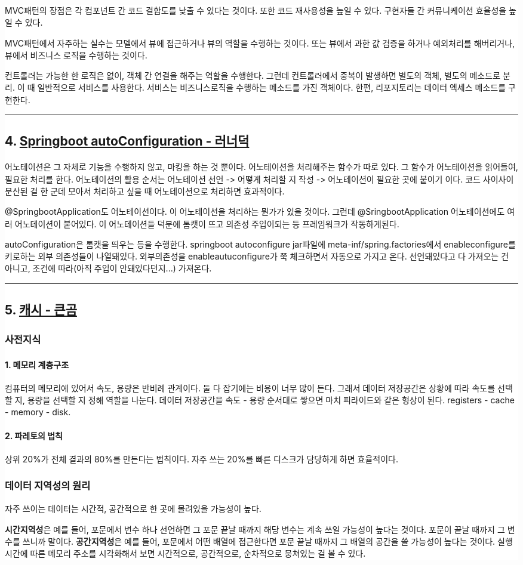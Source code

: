 MVC패턴의 장점은 각 컴포넌트 간 코드 결합도를 낮출 수 있다는 것이다. 또한 코드 재사용성을 높일 수 있다. 구현자들 간 커뮤니케이션 효율성을 높일 수 있다.

MVC패턴에서 자주하는 실수는 모델에서 뷰에 접근하거나 뷰의 역할을 수행하는 것이다. 또는 뷰에서 과한 값 검증을 하거나 예외처리를 해버리거나, 뷰에서 비즈니스 로직을 수행하는 것이다.

컨트롤러는 가능한 한 로직은 없이, 객체 간 연결을 해주는 역할을 수행한다. 그런데 컨트롤러에서 중복이 발생하면 별도의 객체, 별도의 메소드로 분리. 이 때 일반적으로 서비스를 사용한다. 서비스는 비즈니스로직을 수행하는 메소드를 가진 객체이다. 한편, 리포지토리는 데이터 엑세스 메소드를 구현한다.



---

## 4. [Springboot autoConfiguration - 러너덕](https://www.youtube.com/watch?v=OXILjfY8edw&list=PLgXGHBqgT2TvpJ_p9L_yZKPifgdBOzdVH&index=7)<a name = "Springboot_autoConfiguration_러너덕">

어노테이션은 그 자체로 기능을 수행하지 않고, 마킹을 하는 것 뿐이다. 어노테이션을 처리해주는 함수가 따로 있다. 그 함수가 어노테이션을 읽어들여, 필요한 처리를 한다. 어노테이션의 활용 순서는 어노테이션 선언 -> 어떻게 처리할 지 작성 -> 어노테이션이 필요한 곳에 붙이기 이다. 코드 사이사이 분산된 걸 한 군데 모아서 처리하고 싶을 때 어노테이션으로 처리하면 효과적이다.

@SpringbootApplication도 어노테이션이다. 이 어노테이션을 처리하는 뭔가가 있을 것이다. 그런데 @SringbootApplication 어노테이션에도 여러 어노테이션이 붙어있다. 이 어노테이션들 덕분에 톰캣이 뜨고 의존성 주입이되는 등 프레임워크가 작동하게된다.

autoConfiguration은 톰캣을 띄우는 등을 수행한다. springboot autoconfigure jar파일에 meta-inf/spring.factories에서 enableconfigure를 키로하는 외부 의존성들이 나열돼있다. 외부의존성을 enableautuconfigure가 쭉 체크하면서 자동으로 가지고 온다. 선언돼있다고 다 가져오는 건 아니고, 조건에 따라(아직 주입이 안돼있다던지...) 가져온다.



---

## 5. [캐시 - 큰곰](https://www.youtube.com/watch?v=c33ojJ7kE7M&list=PLgXGHBqgT2TvpJ_p9L_yZKPifgdBOzdVH&index=8)<a name = "캐시_큰곰">

### 사전지식

#### 1. 메모리 계층구조

컴퓨터의 메모리에 있어서 속도, 용량은 반비례 관계이다. 둘 다 잡기에는 비용이 너무 많이 든다. 그래서 데이터 저장공간은 상황에 따라 속도를 선택할 지, 용량을 선택할 지 정해 역할을 나눈다. 데이터 저장공간을 속도 - 용량 순서대로 쌓으면 마치 피라이드와 같은 형상이 된다. registers - cache - memory - disk.

#### 2. 파레토의 법칙

상위 20%가 전체 결과의 80%를 만든다는 법칙이다. 자주 쓰는 20%를 빠른 디스크가 담당하게 하면 효율적이다.



### 데이터 지역성의 원리

자주 쓰이는 데이터는 시간적, 공간적으로 한 곳에 몰려있을 가능성이 높다.

**시간지역성**은 예를 들어, 포문에서 변수 하나 선언하면 그 포문 끝날 때까지 해당 변수는 계속 쓰일 가능성이 높다는 것이다. 포문이 끝날 때까지 그 변수를 쓰니까 말이다. **공간지역성**은 예를 들어, 포문에서 어떤 배열에 접근한다면 포문 끝날 때까지 그 배열의 공간을 쓸 가능성이 높다는 것이다. 실행시간에 따른 메모리 주소를 시각화해서 보면 시간적으로, 공간적으로, 순차적으로 뭉쳐있는 걸 볼 수 있다. 
